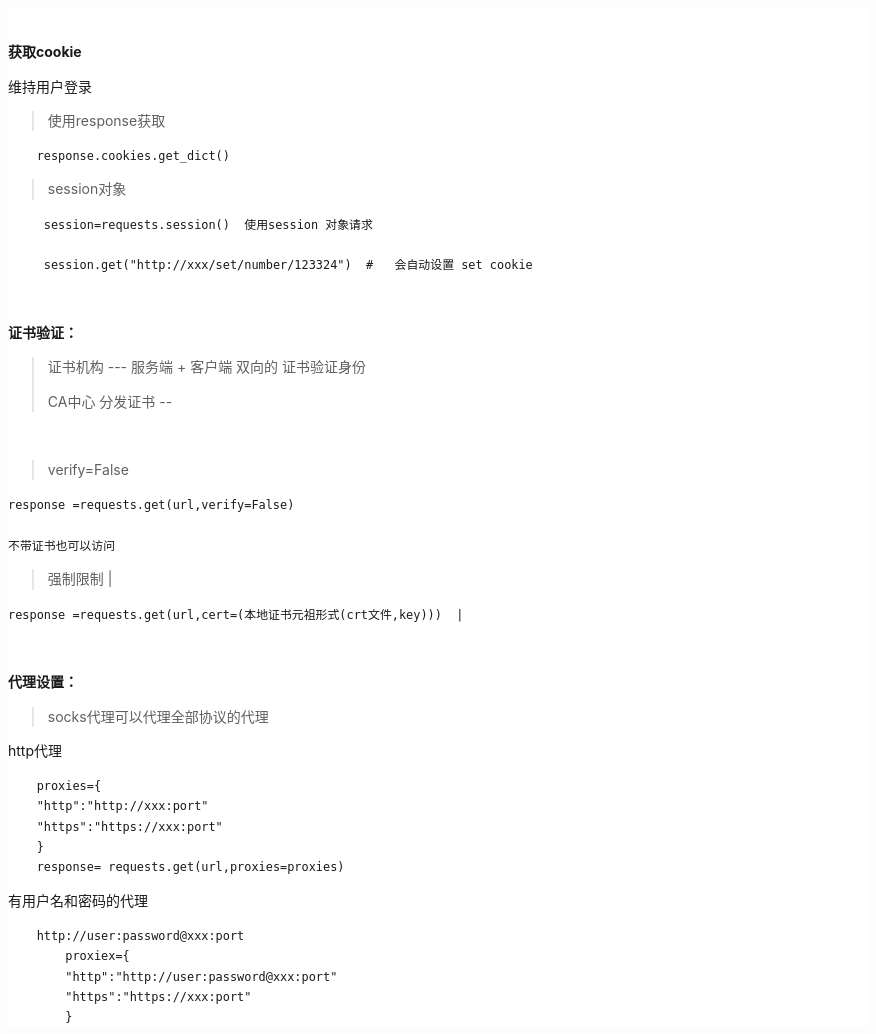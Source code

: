 
<br>

**获取cookie**

维持用户登录


> 使用response获取 

		response.cookies.get_dict()



> session对象 

         session=requests.session()  使用session 对象请求

         session.get("http://xxx/set/number/123324")  #   会自动设置 set cookie




<br>

**证书验证：**

> 证书机构 --- 服务端 + 客户端 双向的 证书验证身份
> 
> CA中心 分发证书 --


<br>

> verify=False


	response =requests.get(url,verify=False)

    不带证书也可以访问



> 强制限制 | 

    response =requests.get(url,cert=(本地证书元祖形式(crt文件,key)))  |

<br>

**代理设置：**


> socks代理可以代理全部协议的代理

http代理

        proxies={
        "http":"http://xxx:port"
        "https":"https://xxx:port"
        }
        response= requests.get(url,proxies=proxies)

有用户名和密码的代理

		http://user:password@xxx:port
            proxiex={
            "http":"http://user:password@xxx:port"
            "https":"https://xxx:port"
            }
